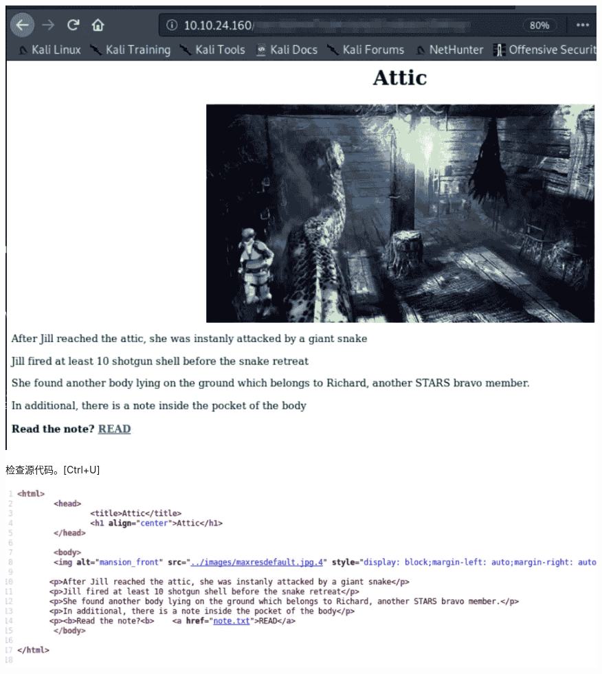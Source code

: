 ![](img/aefe998cb18eccd8c5b4abad692c3734.png)

检查源代码。[Ctrl+U]

![](img/1e9d095880695aa56e4eb77e97384409.png)
